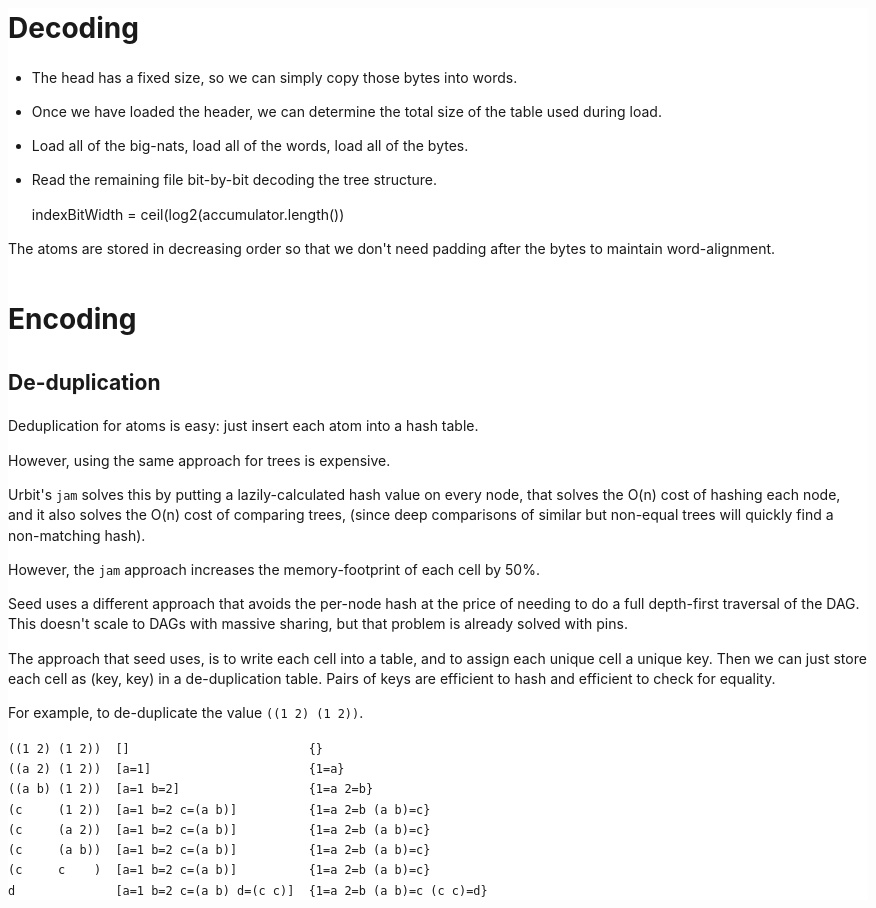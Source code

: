 # Decoding

-   The head has a fixed size, so we can simply copy those bytes into
    words.

-   Once we have loaded the header, we can determine the total size of
    the table used during load.

-   Load all of the big-nats, load all of the words, load all of the
    bytes.

-   Read the remaining file bit-by-bit decoding the tree structure.

    indexBitWidth = ceil(log2(accumulator.length())

The atoms are stored in decreasing order so that we don't need padding
after the bytes to maintain word-alignment.

# Encoding

## De-duplication

Deduplication for atoms is easy: just insert each atom into a hash table.

However, using the same approach for trees is expensive.

Urbit's `jam` solves this by putting a lazily-calculated hash value
on every node, that solves the O(n) cost of hashing each node, and it
also solves the O(n) cost of comparing trees, (since deep comparisons
of similar but non-equal trees will quickly find a non-matching hash).

However, the `jam` approach increases the memory-footprint of each cell
by 50%.

Seed uses a different approach that avoids the per-node hash at the price
of needing to do a full depth-first traversal of the DAG.  This doesn't
scale to DAGs with massive sharing, but that problem is already solved
with pins.

The approach that seed uses, is to write each cell into a table, and to
assign each unique cell a unique key.  Then we can just store each cell
as (key, key) in a de-duplication table.  Pairs of keys are efficient
to hash and efficient to check for equality.

For example, to de-duplicate the value `((1 2) (1 2))`.

    ((1 2) (1 2))  []                         {}
    ((a 2) (1 2))  [a=1]                      {1=a}
    ((a b) (1 2))  [a=1 b=2]                  {1=a 2=b}
    (c     (1 2))  [a=1 b=2 c=(a b)]          {1=a 2=b (a b)=c}
    (c     (a 2))  [a=1 b=2 c=(a b)]          {1=a 2=b (a b)=c}
    (c     (a b))  [a=1 b=2 c=(a b)]          {1=a 2=b (a b)=c}
    (c     c    )  [a=1 b=2 c=(a b)]          {1=a 2=b (a b)=c}
    d              [a=1 b=2 c=(a b) d=(c c)]  {1=a 2=b (a b)=c (c c)=d}
